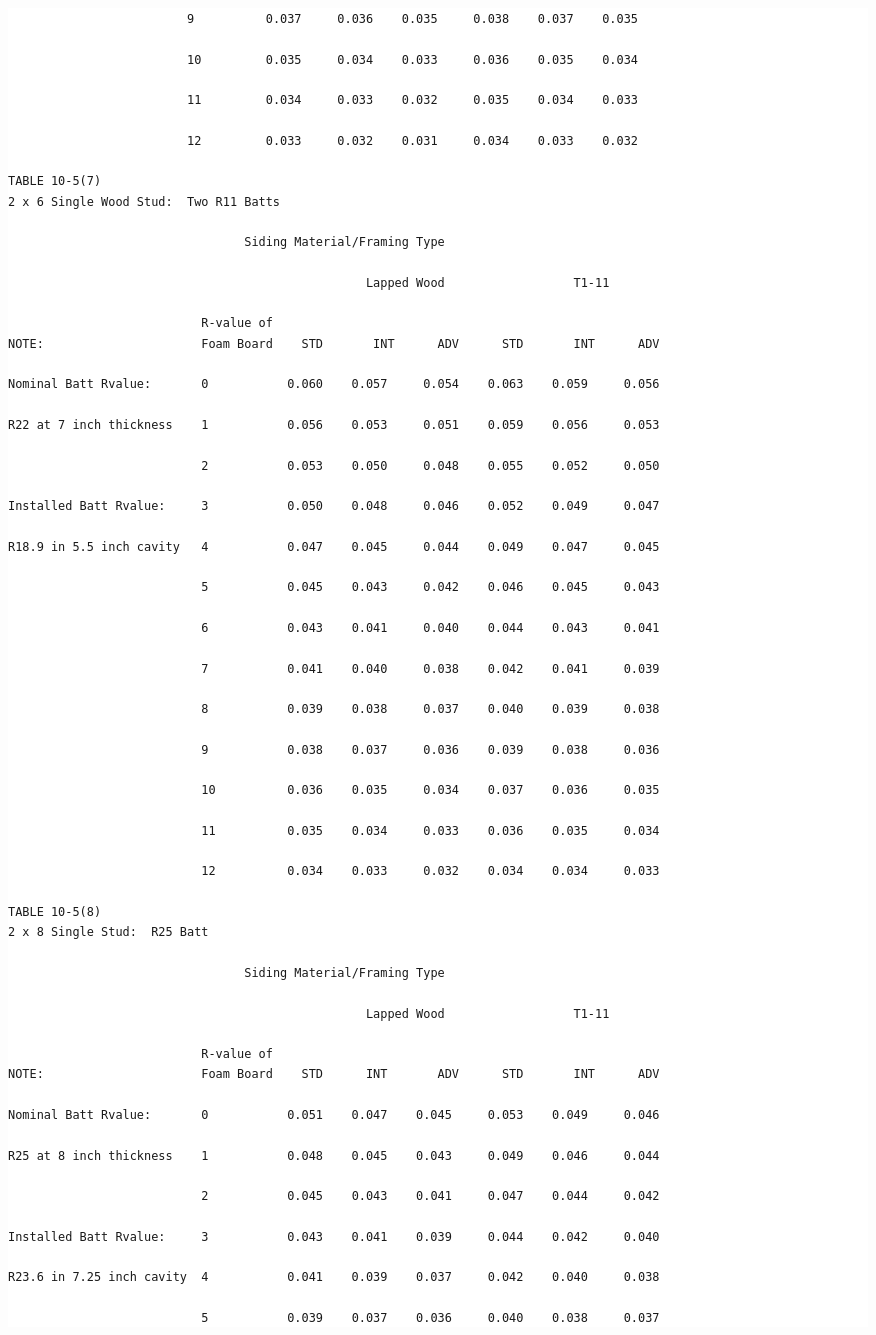                              9          0.037     0.036    0.035     0.038    0.037    0.035  
  
                             10         0.035     0.034    0.033     0.036    0.035    0.034  
  
                             11         0.034     0.033    0.032     0.035    0.034    0.033  
  
                             12         0.033     0.032    0.031     0.034    0.033    0.032  
  
    TABLE 10-5(7)  
    2 x 6 Single Wood Stud:  Two R11 Batts  
  
                                     Siding Material/Framing Type  
  
                                                      Lapped Wood                  T1-11  
  
                               R-value of  
    NOTE:                      Foam Board    STD       INT      ADV      STD       INT      ADV  
  
    Nominal Batt Rvalue:       0           0.060    0.057     0.054    0.063    0.059     0.056  
  
    R22 at 7 inch thickness    1           0.056    0.053     0.051    0.059    0.056     0.053  
  
                               2           0.053    0.050     0.048    0.055    0.052     0.050  
  
    Installed Batt Rvalue:     3           0.050    0.048     0.046    0.052    0.049     0.047  
  
    R18.9 in 5.5 inch cavity   4           0.047    0.045     0.044    0.049    0.047     0.045  
  
                               5           0.045    0.043     0.042    0.046    0.045     0.043  
  
                               6           0.043    0.041     0.040    0.044    0.043     0.041  
  
                               7           0.041    0.040     0.038    0.042    0.041     0.039  
  
                               8           0.039    0.038     0.037    0.040    0.039     0.038  
  
                               9           0.038    0.037     0.036    0.039    0.038     0.036  
  
                               10          0.036    0.035     0.034    0.037    0.036     0.035  
  
                               11          0.035    0.034     0.033    0.036    0.035     0.034  
  
                               12          0.034    0.033     0.032    0.034    0.034     0.033  
  
    TABLE 10-5(8)  
    2 x 8 Single Stud:  R25 Batt  
  
                                     Siding Material/Framing Type  
  
                                                      Lapped Wood                  T1-11  
  
                               R-value of  
    NOTE:                      Foam Board    STD      INT       ADV      STD       INT      ADV  
  
    Nominal Batt Rvalue:       0           0.051    0.047    0.045     0.053    0.049     0.046  
  
    R25 at 8 inch thickness    1           0.048    0.045    0.043     0.049    0.046     0.044  
  
                               2           0.045    0.043    0.041     0.047    0.044     0.042  
  
    Installed Batt Rvalue:     3           0.043    0.041    0.039     0.044    0.042     0.040  
  
    R23.6 in 7.25 inch cavity  4           0.041    0.039    0.037     0.042    0.040     0.038  
  
                               5           0.039    0.037    0.036     0.040    0.038     0.037  
  
